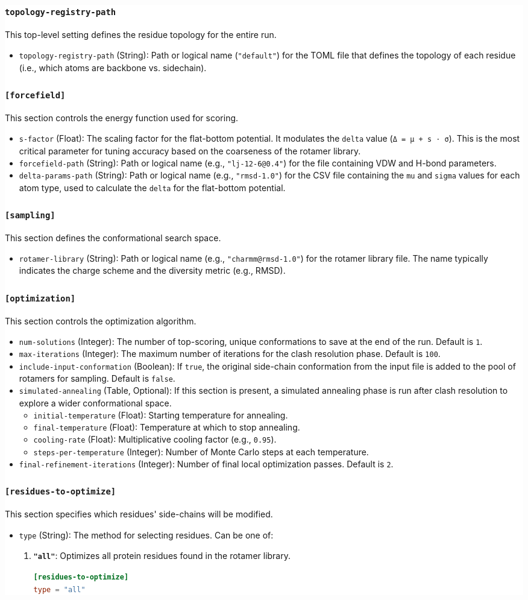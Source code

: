 ### `topology-registry-path`

This top-level setting defines the residue topology for the entire run.

- `topology-registry-path` (String): Path or logical name (`"default"`) for the TOML file that defines the topology of each residue (i.e., which atoms are backbone vs. sidechain).

### `[forcefield]`

This section controls the energy function used for scoring.

- `s-factor` (Float): The scaling factor for the flat-bottom potential. It modulates the `delta` value (`Δ = μ + s ⋅ σ`). This is the most critical parameter for tuning accuracy based on the coarseness of the rotamer library.
- `forcefield-path` (String): Path or logical name (e.g., `"lj-12-6@0.4"`) for the file containing VDW and H-bond parameters.
- `delta-params-path` (String): Path or logical name (e.g., `"rmsd-1.0"`) for the CSV file containing the `mu` and `sigma` values for each atom type, used to calculate the `delta` for the flat-bottom potential.

### `[sampling]`

This section defines the conformational search space.

- `rotamer-library` (String): Path or logical name (e.g., `"charmm@rmsd-1.0"`) for the rotamer library file. The name typically indicates the charge scheme and the diversity metric (e.g., RMSD).

### `[optimization]`

This section controls the optimization algorithm.

- `num-solutions` (Integer): The number of top-scoring, unique conformations to save at the end of the run. Default is `1`.
- `max-iterations` (Integer): The maximum number of iterations for the clash resolution phase. Default is `100`.
- `include-input-conformation` (Boolean): If `true`, the original side-chain conformation from the input file is added to the pool of rotamers for sampling. Default is `false`.
- `simulated-annealing` (Table, Optional): If this section is present, a simulated annealing phase is run after clash resolution to explore a wider conformational space.
  - `initial-temperature` (Float): Starting temperature for annealing.
  - `final-temperature` (Float): Temperature at which to stop annealing.
  - `cooling-rate` (Float): Multiplicative cooling factor (e.g., `0.95`).
  - `steps-per-temperature` (Integer): Number of Monte Carlo steps at each temperature.
- `final-refinement-iterations` (Integer): Number of final local optimization passes. Default is `2`.

### `[residues-to-optimize]`

This section specifies which residues' side-chains will be modified.

- `type` (String): The method for selecting residues. Can be one of:

  1.  **`"all"`**: Optimizes all protein residues found in the rotamer library.

      ```toml
      [residues-to-optimize]
      type = "all"
      ```

